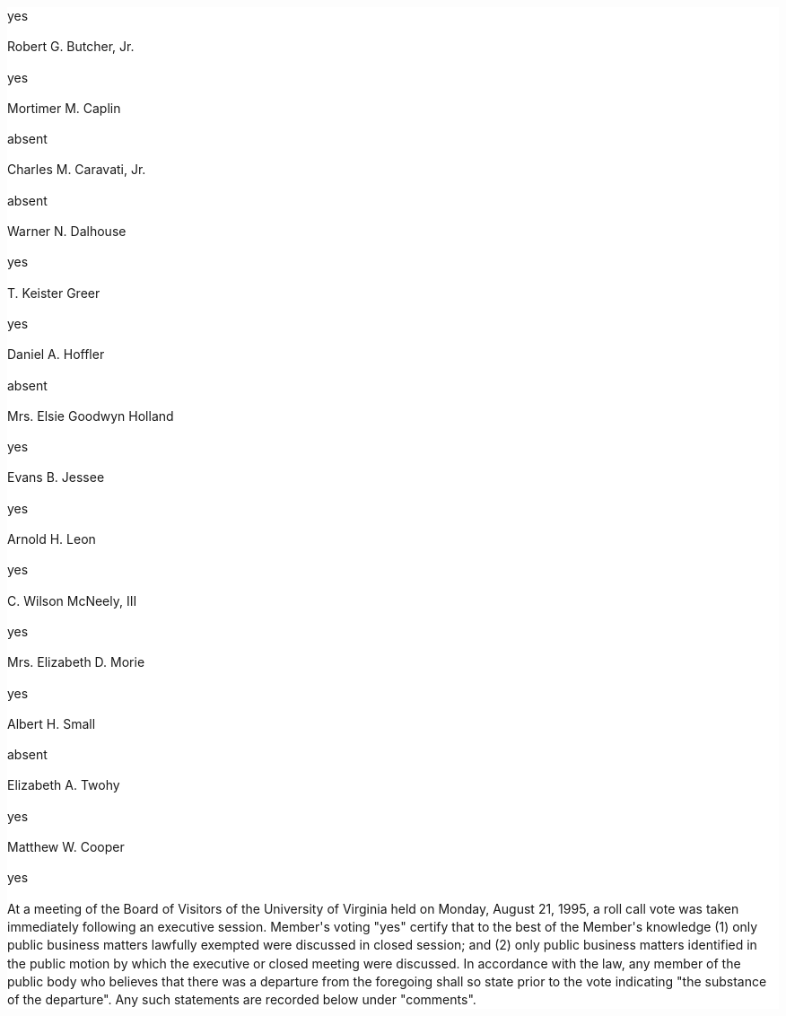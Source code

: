 yes

Robert G. Butcher, Jr.

yes

Mortimer M. Caplin

absent

Charles M. Caravati, Jr.

absent

Warner N. Dalhouse

yes

T. Keister Greer

yes

Daniel A. Hoffler

absent

Mrs. Elsie Goodwyn Holland

yes

Evans B. Jessee

yes

Arnold H. Leon

yes

C. Wilson McNeely, III

yes

Mrs. Elizabeth D. Morie

yes

Albert H. Small

absent

Elizabeth A. Twohy

yes

Matthew W. Cooper

yes

At a meeting of the Board of Visitors of the University of Virginia held on Monday, August 21, 1995, a roll call vote was taken immediately following an executive session. Member's voting "yes" certify that to the best of the Member's knowledge (1) only public business matters lawfully exempted were discussed in closed session; and (2) only public business matters identified in the public motion by which the executive or closed meeting were discussed. In accordance with the law, any member of the public body who believes that there was a departure from the foregoing shall so state prior to the vote indicating "the substance of the departure". Any such statements are recorded below under "comments".
